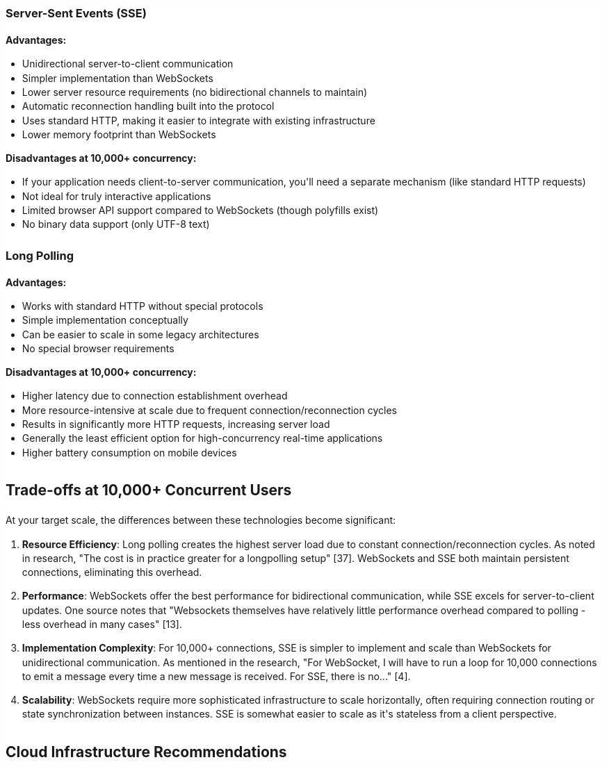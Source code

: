 ### Server-Sent Events (SSE)

**Advantages:**
- Unidirectional server-to-client communication
- Simpler implementation than WebSockets
- Lower server resource requirements (no bidirectional channels to maintain)
- Automatic reconnection handling built into the protocol
- Uses standard HTTP, making it easier to integrate with existing infrastructure
- Lower memory footprint than WebSockets

**Disadvantages at 10,000+ concurrency:**
- If your application needs client-to-server communication, you'll need a separate mechanism (like standard HTTP requests)
- Not ideal for truly interactive applications
- Limited browser API support compared to WebSockets (though polyfills exist)
- No binary data support (only UTF-8 text)

### Long Polling

**Advantages:**
- Works with standard HTTP without special protocols
- Simple implementation conceptually
- Can be easier to scale in some legacy architectures
- No special browser requirements

**Disadvantages at 10,000+ concurrency:**
- Higher latency due to connection establishment overhead
- More resource-intensive at scale due to frequent connection/reconnection cycles
- Results in significantly more HTTP requests, increasing server load
- Generally the least efficient option for high-concurrency real-time applications
- Higher battery consumption on mobile devices

## Trade-offs at 10,000+ Concurrent Users

At your target scale, the differences between these technologies become significant:

1. **Resource Efficiency**: Long polling creates the highest server load due to constant connection/reconnection cycles. As noted in research, "The cost is in practice greater for a longpolling setup" [37]. WebSockets and SSE both maintain persistent connections, eliminating this overhead.

2. **Performance**: WebSockets offer the best performance for bidirectional communication, while SSE excels for server-to-client updates. One source notes that "Websockets themselves have relatively little performance overhead compared to polling - less overhead in many cases" [13].

3. **Implementation Complexity**: For 10,000+ connections, SSE is simpler to implement and scale than WebSockets for unidirectional communication. As mentioned in the research, "For WebSocket, I will have to run a loop for 10,000 connections to emit a message every time a new message is received. For SSE, there is no..." [4].

4. **Scalability**: WebSockets require more sophisticated infrastructure to scale horizontally, often requiring connection routing or state synchronization between instances. SSE is somewhat easier to scale as it's stateless from a client perspective.

## Cloud Infrastructure Recommendations
